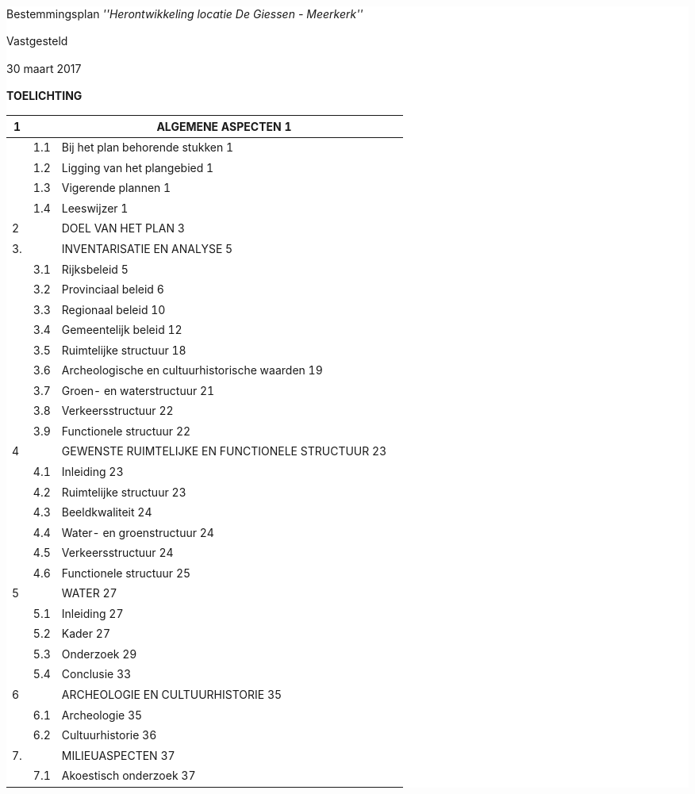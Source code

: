 Bestemmingsplan *''Herontwikkeling locatie De Giessen - Meerkerk''*

Vastgesteld

30 maart 2017

**TOELICHTING**

| 1  |     | ALGEMENE ASPECTEN  1                              |  |
|----|-----|---------------------------------------------------|--|
|    | 1.1 | Bij het plan behorende stukken 1                  |  |
|    | 1.2 | Ligging van het plangebied  1                     |  |
|    | 1.3 | Vigerende plannen  1                              |  |
|    | 1.4 | Leeswijzer 1                                      |  |
| 2  |     | DOEL VAN HET PLAN  3                              |  |
| 3. |     | INVENTARISATIE EN ANALYSE 5                       |  |
|    | 3.1 | Rijksbeleid  5                                    |  |
|    | 3.2 | Provinciaal beleid  6                             |  |
|    | 3.3 | Regionaal beleid 10                               |  |
|    | 3.4 | Gemeentelijk beleid 12                            |  |
|    | 3.5 | Ruimtelijke structuur 18                          |  |
|    | 3.6 | Archeologische en cultuurhistorische waarden 19   |  |
|    | 3.7 | Groen- en waterstructuur  21                      |  |
|    | 3.8 | Verkeersstructuur 22                              |  |
|    | 3.9 | Functionele structuur 22                          |  |
| 4  |     | GEWENSTE RUIMTELIJKE EN FUNCTIONELE STRUCTUUR  23 |  |
|    | 4.1 | Inleiding  23                                     |  |
|    | 4.2 | Ruimtelijke structuur 23                          |  |
|    | 4.3 | Beeldkwaliteit  24                                |  |
|    | 4.4 | Water- en groenstructuur  24                      |  |
|    | 4.5 | Verkeersstructuur 24                              |  |
|    | 4.6 | Functionele structuur 25                          |  |
| 5  |     | WATER  27                                         |  |
|    | 5.1 | Inleiding  27                                     |  |
|    | 5.2 | Kader 27                                          |  |
|    | 5.3 | Onderzoek 29                                      |  |
|    | 5.4 | Conclusie 33                                      |  |
| 6  |     | ARCHEOLOGIE EN CULTUURHISTORIE 35                 |  |
|    | 6.1 | Archeologie  35                                   |  |
|    | 6.2 | Cultuurhistorie  36                               |  |
| 7. |     | MILIEUASPECTEN  37                                |  |
|    | 7.1 | Akoestisch onderzoek  37                          |  |